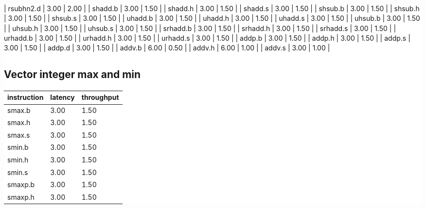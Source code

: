| rsubhn2.d | 3.00 | 2.00 |
| shadd.b | 3.00 | 1.50 |
| shadd.h | 3.00 | 1.50 |
| shadd.s | 3.00 | 1.50 |
| shsub.b | 3.00 | 1.50 |
| shsub.h | 3.00 | 1.50 |
| shsub.s | 3.00 | 1.50 |
| uhadd.b | 3.00 | 1.50 |
| uhadd.h | 3.00 | 1.50 |
| uhadd.s | 3.00 | 1.50 |
| uhsub.b | 3.00 | 1.50 |
| uhsub.h | 3.00 | 1.50 |
| uhsub.s | 3.00 | 1.50 |
| srhadd.b | 3.00 | 1.50 |
| srhadd.h | 3.00 | 1.50 |
| srhadd.s | 3.00 | 1.50 |
| urhadd.b | 3.00 | 1.50 |
| urhadd.h | 3.00 | 1.50 |
| urhadd.s | 3.00 | 1.50 |
| addp.b | 3.00 | 1.50 |
| addp.h | 3.00 | 1.50 |
| addp.s | 3.00 | 1.50 |
| addp.d | 3.00 | 1.50 |
| addv.b | 6.00 | 0.50 |
| addv.h | 6.00 | 1.00 |
| addv.s | 3.00 | 1.00 |

## Vector integer max and min

| instruction | latency | throughput |
|--------|--------|--------|
| smax.b | 3.00 | 1.50 |
| smax.h | 3.00 | 1.50 |
| smax.s | 3.00 | 1.50 |
| smin.b | 3.00 | 1.50 |
| smin.h | 3.00 | 1.50 |
| smin.s | 3.00 | 1.50 |
| smaxp.b | 3.00 | 1.50 |
| smaxp.h | 3.00 | 1.50 |
